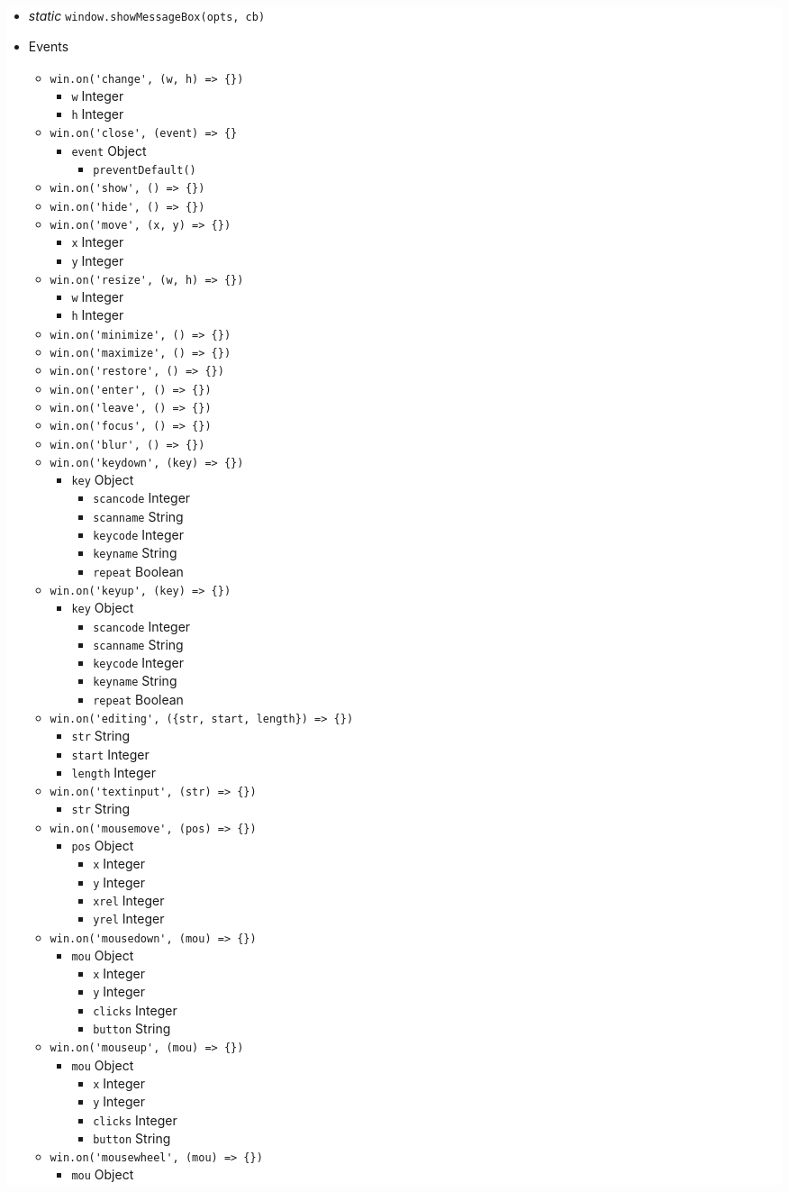   - *static* `window.showMessageBox(opts, cb)`

- Events
  - `win.on('change', (w, h) => {})`
    - `w` Integer
    - `h` Integer
  - `win.on('close', (event) => {}`
    - `event` Object
      - `preventDefault()`
  - `win.on('show', () => {})`
  - `win.on('hide', () => {})`
  - `win.on('move', (x, y) => {})`
    - `x` Integer
    - `y` Integer
  - `win.on('resize', (w, h) => {})`
    - `w` Integer
    - `h` Integer
  - `win.on('minimize', () => {})`
  - `win.on('maximize', () => {})`
  - `win.on('restore', () => {})`
  - `win.on('enter', () => {})`
  - `win.on('leave', () => {})`
  - `win.on('focus', () => {})`
  - `win.on('blur', () => {})`
  - `win.on('keydown', (key) => {})`
    - `key` Object
      - `scancode` Integer
      - `scanname` String
      - `keycode` Integer
      - `keyname` String
      - `repeat` Boolean
  - `win.on('keyup', (key) => {})`
    - `key` Object
      - `scancode` Integer
      - `scanname` String
      - `keycode` Integer
      - `keyname` String
      - `repeat` Boolean
  - `win.on('editing', ({str, start, length}) => {})`
    - `str` String
    - `start` Integer
    - `length` Integer
  - `win.on('textinput', (str) => {})`
    - `str` String
  - `win.on('mousemove', (pos) => {})`
    - `pos` Object
      - `x` Integer
      - `y` Integer
      - `xrel` Integer
      - `yrel` Integer
  - `win.on('mousedown', (mou) => {})`
    - `mou` Object
      - `x` Integer
      - `y` Integer
      - `clicks` Integer
      - `button` String
  - `win.on('mouseup', (mou) => {})`
    - `mou` Object
      - `x` Integer
      - `y` Integer
      - `clicks` Integer
      - `button` String
  - `win.on('mousewheel', (mou) => {})`
    - `mou` Object